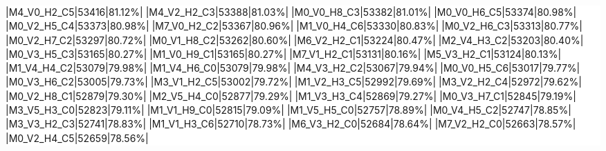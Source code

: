 |M4_V0_H2_C5|53416|81.12%|
|M4_V2_H2_C3|53388|81.03%|
|M0_V0_H8_C3|53382|81.01%|
|M0_V0_H6_C5|53374|80.98%|
|M0_V2_H5_C4|53373|80.98%|
|M7_V0_H2_C2|53367|80.96%|
|M1_V0_H4_C6|53330|80.83%|
|M0_V2_H6_C3|53313|80.77%|
|M0_V2_H7_C2|53297|80.72%|
|M0_V1_H8_C2|53262|80.60%|
|M6_V2_H2_C1|53224|80.47%|
|M2_V4_H3_C2|53203|80.40%|
|M0_V3_H5_C3|53165|80.27%|
|M1_V0_H9_C1|53165|80.27%|
|M7_V1_H2_C1|53131|80.16%|
|M5_V3_H2_C1|53124|80.13%|
|M1_V4_H4_C2|53079|79.98%|
|M1_V4_H6_C0|53079|79.98%|
|M4_V3_H2_C2|53067|79.94%|
|M0_V0_H5_C6|53017|79.77%|
|M0_V3_H6_C2|53005|79.73%|
|M3_V1_H2_C5|53002|79.72%|
|M1_V2_H3_C5|52992|79.69%|
|M3_V2_H2_C4|52972|79.62%|
|M0_V2_H8_C1|52879|79.30%|
|M2_V5_H4_C0|52877|79.29%|
|M1_V3_H3_C4|52869|79.27%|
|M0_V3_H7_C1|52845|79.19%|
|M3_V5_H3_C0|52823|79.11%|
|M1_V1_H9_C0|52815|79.09%|
|M1_V5_H5_C0|52757|78.89%|
|M0_V4_H5_C2|52747|78.85%|
|M3_V3_H2_C3|52741|78.83%|
|M1_V1_H3_C6|52710|78.73%|
|M6_V3_H2_C0|52684|78.64%|
|M7_V2_H2_C0|52663|78.57%|
|M0_V2_H4_C5|52659|78.56%|
